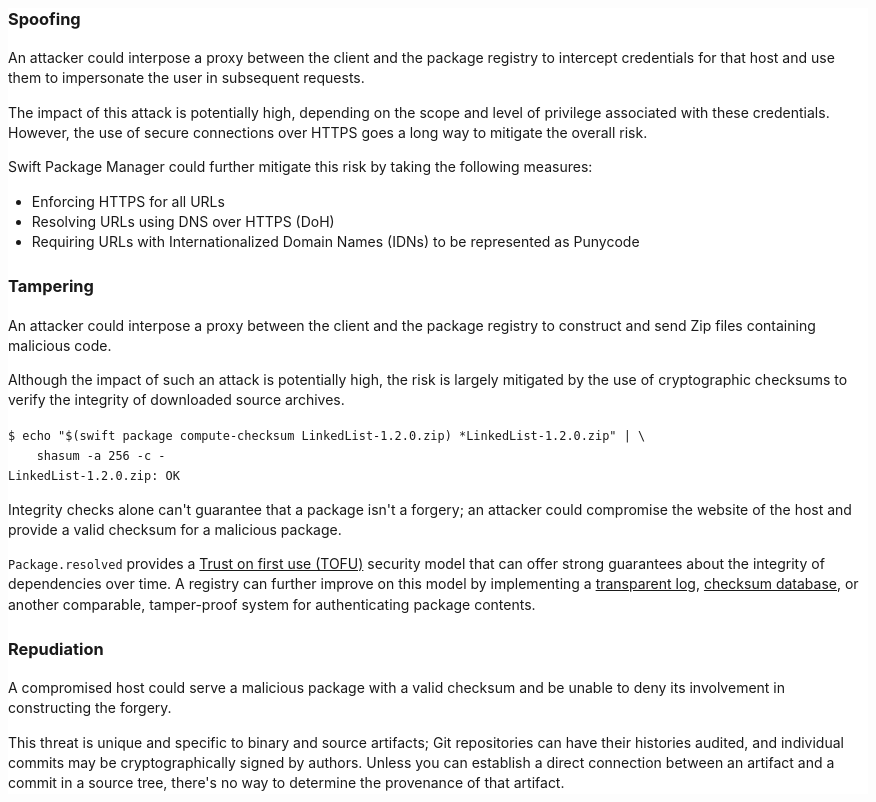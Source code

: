 ### Spoofing

An attacker could interpose a proxy between the client and the package registry
to intercept credentials for that host
and use them to impersonate the user in subsequent requests.

The impact of this attack is potentially high,
depending on the scope and level of privilege associated with these credentials.
However, the use of secure connections over HTTPS
goes a long way to mitigate the overall risk.

Swift Package Manager could further mitigate this risk
by taking the following measures:

* Enforcing HTTPS for all URLs
* Resolving URLs using DNS over HTTPS (DoH)
* Requiring URLs with Internationalized Domain Names (IDNs)
  to be represented as Punycode

### Tampering

An attacker could interpose a proxy between the client and the package registry
to construct and send Zip files containing malicious code.

Although the impact of such an attack is potentially high,
the risk is largely mitigated by the use of cryptographic checksums
to verify the integrity of downloaded source archives.

```terminal
$ echo "$(swift package compute-checksum LinkedList-1.2.0.zip) *LinkedList-1.2.0.zip" | \
    shasum -a 256 -c -
LinkedList-1.2.0.zip: OK
```

Integrity checks alone can't guarantee
that a package isn't a forgery;
an attacker could compromise the website of the host
and provide a valid checksum for a malicious package.

`Package.resolved` provides a [Trust on first use (TOFU)][TOFU] security model
that can offer strong guarantees about the integrity of dependencies over time.
A registry can further improve on this model by implementing a
[transparent log],
[checksum database],
or another comparable, tamper-proof system
for authenticating package contents.

### Repudiation

A compromised host could serve a malicious package with a valid checksum
and be unable to deny its involvement in constructing the forgery.

This threat is unique and specific to binary and source artifacts;
Git repositories can have their histories audited,
and individual commits may be cryptographically signed by authors.
Unless you can establish a direct connection between
an artifact and a commit in a source tree,
there's no way to determine the provenance of that artifact.


[AWS CodeArtifact]: https://aws.amazon.com/codeartifact/
[BCP 13]: https://tools.ietf.org/html/rfc6838 "Media Type Specifications and Registration Procedures"
[CDN]: https://en.wikipedia.org/wiki/Content_delivery_network "Content delivery network"
[checksum database]: https://sum.golang.org "Go Module Mirror, Index, and Checksum Database"
[CocoaPods]: https://cocoapods.org "A dependency manager for Swift and Objective-C Cocoa projects"
[crates.io]: https://crates.io "crates.io: The Rust community’s crate registry"
[Docker Hub]: https://hub.docker.com
[GPG]: https://gnupg.org
[homograph attacks]: https://en.wikipedia.org/wiki/IDN_homograph_attack
[http header injection]: https://en.wikipedia.org/wiki/HTTP_header_injection
[IANA link relations]: https://www.iana.org/assignments/link-relations/link-relations.xhtml "IANA Link Relation Types"
[ICANN]: https://www.icann.org
[JFrog Artifactory]: https://jfrog.com/artifactory/
[JSON-LD]: https://w3c.github.io/json-ld-syntax/ "JSON-LD 1.1: A JSON-based Serialization for Linked Data"
[Maven]: https://maven.apache.org
[npm]: https://www.npmjs.com "The npm Registry"
[offline cache]: https://yarnpkg.com/features/offline-cache "Offline Cache | Yarn - Package Manager"
[PyPI]: https://pypi.org "PyPI: The Python Package Index"
[reverse domain name notation]: https://en.wikipedia.org/wiki/Reverse_domain_name_notation
[RFC 2119]: https://tools.ietf.org/html/rfc2119 "Key words for use in RFCs to Indicate Requirement Levels"
[RFC 3230]: https://tools.ietf.org/html/rfc5843 "Instance Digests in HTTP"
[RFC 3492]: https://tools.ietf.org/html/rfc3492 "Punycode: A Bootstring encoding of Unicode for Internationalized Domain Names in Applications (IDNA)"
[RFC 3986]: https://tools.ietf.org/html/rfc3986 "Uniform Resource Identifier (URI): Generic Syntax"
[RFC 3987]: https://tools.ietf.org/html/rfc3987 "Internationalized Resource Identifiers (IRIs)"
[RFC 5234]: https://tools.ietf.org/html/rfc5234 "Augmented BNF for Syntax Specifications: ABNF"
[RFC 5843]: https://tools.ietf.org/html/rfc5843 "Additional Hash Algorithms for HTTP Instance Digests"
[RFC 6249]: https://tools.ietf.org/html/rfc6249 "Metalink/HTTP: Mirrors and Hashes"
[RFC 6570]: https://tools.ietf.org/html/rfc6570 "URI Template"
[RFC 6749]: https://tools.ietf.org/html/rfc6749 "The OAuth 2.0 Authorization Framework"
[RFC 7230]: https://tools.ietf.org/html/rfc7230 "Hypertext Transfer Protocol (HTTP/1.1): Message Syntax and Routing"
[RFC 7231]: https://tools.ietf.org/html/rfc7231 "Hypertext Transfer Protocol (HTTP/1.1): Semantics and Content"
[RFC 7233]: https://tools.ietf.org/html/rfc7233 "Hypertext Transfer Protocol (HTTP/1.1): Range Requests"
[RFC 7234]: https://tools.ietf.org/html/rfc7234 "Hypertext Transfer Protocol (HTTP/1.1): Caching"
[RFC 7807]: https://tools.ietf.org/html/rfc7807 "Problem Details for HTTP APIs"
[RFC 8288]: https://tools.ietf.org/html/rfc8288 "Web Linking"
[RFC 8446]: https://tools.ietf.org/html/rfc8446 "The Transport Layer Security (TLS) Protocol Version 1.3"
[RubyGems]: https://rubygems.org "RubyGems: The Ruby community’s gem hosting service"
[Schema.org]: https://schema.org/
[scp-url]: https://git-scm.com/book/en/v2/Git-on-the-Server-The-Protocols#_the_ssh_protocol
[SE-0219]: https://github.com/apple/swift-evolution/blob/main/proposals/0219-package-manager-dependency-mirroring.md "Package Manager Dependency Mirroring"
[SE-0272]: https://github.com/apple/swift-evolution/blob/main/proposals/0272-swiftpm-binary-dependencies.md "Package Manager Binary Dependencies"
[SE-0301]: https://github.com/apple/swift-evolution/blob/main/proposals/0301-package-editing-commands.md "Package Editor Commands"
[SE-0305]: https://github.com/apple/swift-evolution/blob/main/proposals/0305-swiftpm-binary-target-improvements.md "Package Manager Binary Target Improvements"
[secret scanning]: https://docs.github.com/en/github/administering-a-repository/about-secret-scanning
[SemVer]: https://semver.org/ "Semantic Versioning"
[SoftwareSourceCode]: https://schema.org/SoftwareSourceCode
[STRIDE]: https://en.wikipedia.org/wiki/STRIDE_(security) "STRIDE (security)"
[thundering herd effect]: https://en.wikipedia.org/wiki/Thundering_herd_problem "Thundering herd problem"
[TOFU]: https://en.wikipedia.org/wiki/Trust_on_first_use "Trust on First Use"
[transparent log]: https://research.swtch.com/tlog
[typosquatting]: https://en.wikipedia.org/wiki/Typosquatting
[UAX15]: http://www.unicode.org/reports/tr15/ "Unicode Technical Report #15: Unicode Normalization Forms"
[UAX18]: http://www.unicode.org/reports/tr18/ "Unicode Technical Report #18: Unicode Regular Expressions"
[UAX31]: http://www.unicode.org/reports/tr31/ "Unicode Technical Report #31: Unicode Identifier and Pattern Syntax"
[UAX36]: http://www.unicode.org/reports/tr36/ "Unicode Technical Report #36: Unicode Security Considerations"
[UTI]: https://en.wikipedia.org/wiki/Uniform_Type_Identifier
[version-specific-manifest-selection]: https://github.com/apple/swift-package-manager/blob/main/Documentation/Usage.md#version-specific-manifest-selection "Swift Package Manager - Version-specific Manifest Selection"
[version-specific-tag-selection]: https://github.com/apple/swift-package-manager/blob/main/Documentation/Usage.md#version-specific-tag-selection "Swift Package Manager - Version-specific Tag Selection"
[XCFramework]: https://developer.apple.com/videos/play/wwdc2019/416/ "WWDC 2019 Session 416: Binary Frameworks in Swift"
[xss]: https://en.wikipedia.org/wiki/Cross-site_scripting